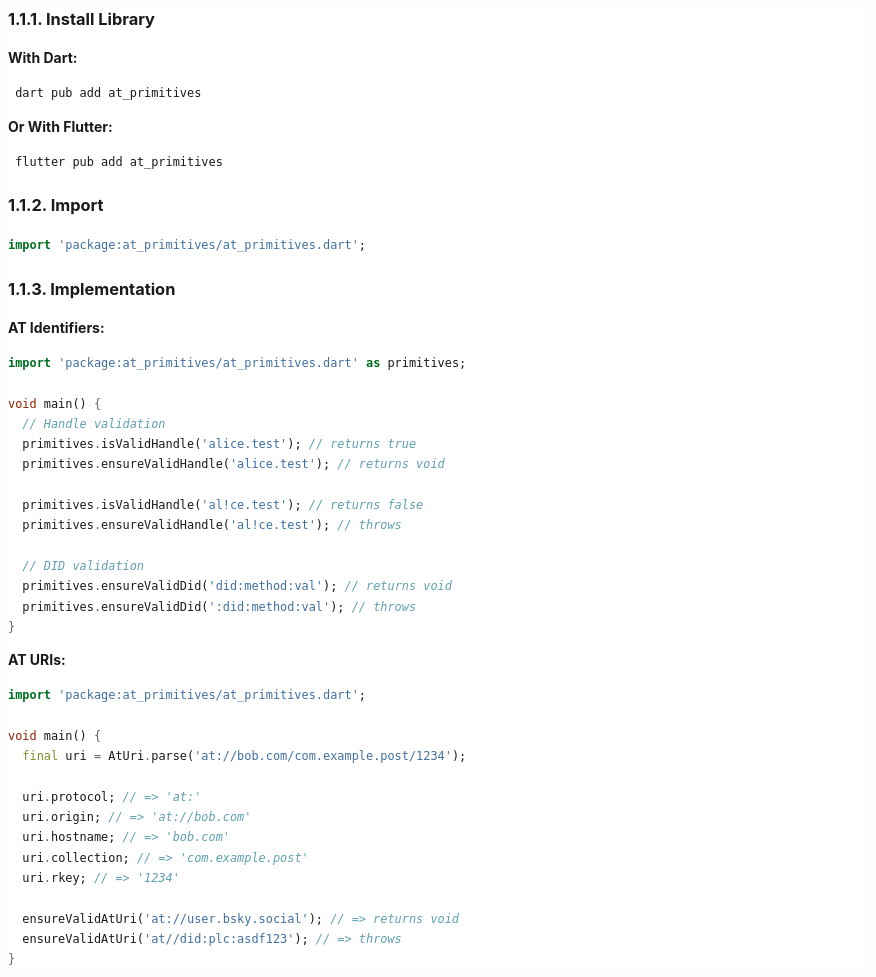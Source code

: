 ### 1.1.1. Install Library

**With Dart:**

```bash
 dart pub add at_primitives
```

**Or With Flutter:**

```bash
 flutter pub add at_primitives
```

### 1.1.2. Import

```dart
import 'package:at_primitives/at_primitives.dart';
```

### 1.1.3. Implementation

**AT Identifiers:**
```dart
import 'package:at_primitives/at_primitives.dart' as primitives;

void main() {
  // Handle validation
  primitives.isValidHandle('alice.test'); // returns true
  primitives.ensureValidHandle('alice.test'); // returns void

  primitives.isValidHandle('al!ce.test'); // returns false
  primitives.ensureValidHandle('al!ce.test'); // throws

  // DID validation
  primitives.ensureValidDid('did:method:val'); // returns void
  primitives.ensureValidDid(':did:method:val'); // throws
}
```

**AT URIs:**
```dart
import 'package:at_primitives/at_primitives.dart';

void main() {
  final uri = AtUri.parse('at://bob.com/com.example.post/1234');

  uri.protocol; // => 'at:'
  uri.origin; // => 'at://bob.com'
  uri.hostname; // => 'bob.com'
  uri.collection; // => 'com.example.post'
  uri.rkey; // => '1234'

  ensureValidAtUri('at://user.bsky.social'); // => returns void
  ensureValidAtUri('at//did:plc:asdf123'); // => throws
}
```
